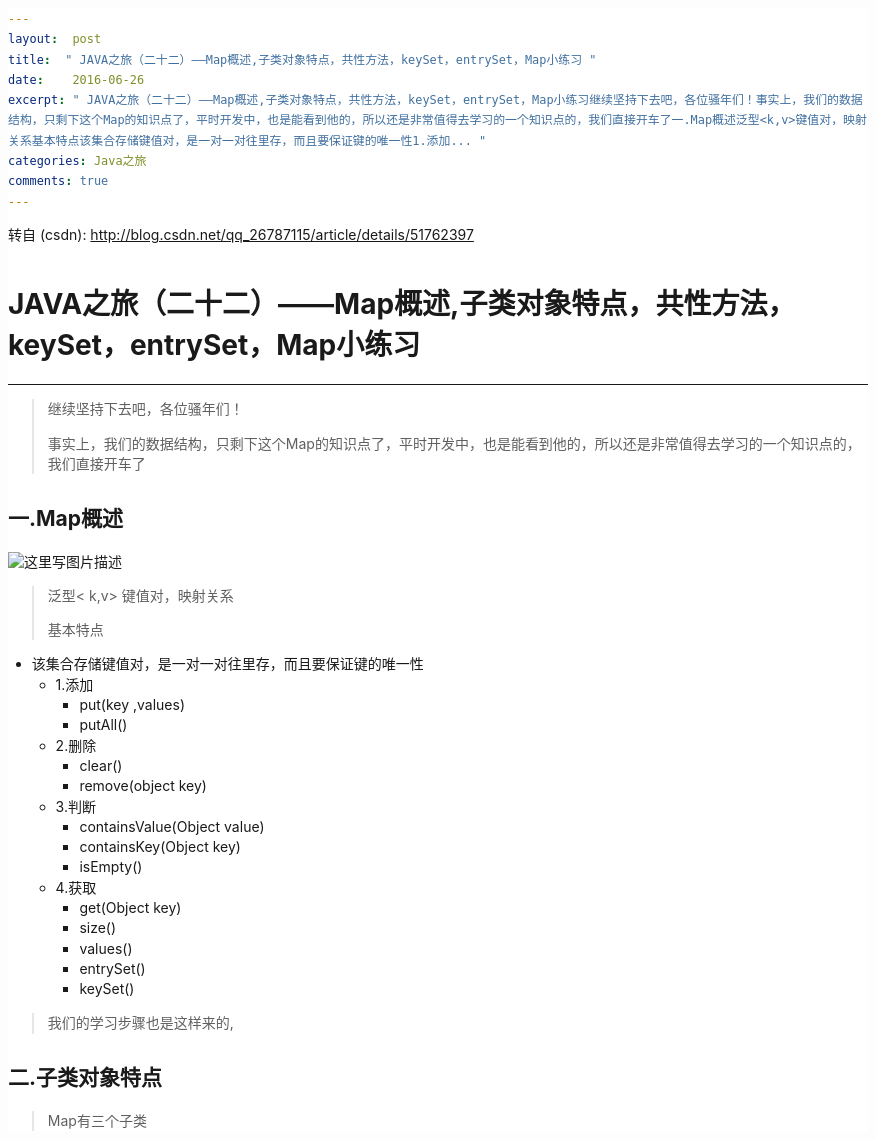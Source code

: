 ```yaml
---
layout:  post
title:  " JAVA之旅（二十二）——Map概述,子类对象特点，共性方法，keySet，entrySet，Map小练习 "
date:    2016-06-26
excerpt: " JAVA之旅（二十二）——Map概述,子类对象特点，共性方法，keySet，entrySet，Map小练习继续坚持下去吧，各位骚年们！事实上，我们的数据结构，只剩下这个Map的知识点了，平时开发中，也是能看到他的，所以还是非常值得去学习的一个知识点的，我们直接开车了一.Map概述泛型<k,v>键值对，映射关系基本特点该集合存储键值对，是一对一对往里存，而且要保证键的唯一性1.添加... "
categories: Java之旅
comments: true
---
```

转自 (csdn): http://blog.csdn.net/qq_26787115/article/details/51762397
<div class="markdown_views">
 <h1 id="java之旅二十二map概述子类对象特点共性方法keysetentrysetmap小练习">JAVA之旅（二十二）——Map概述,子类对象特点，共性方法，keySet，entrySet，Map小练习</h1> 
 <hr> 
 <blockquote> 
  <p>继续坚持下去吧，各位骚年们！</p> 
  <p>事实上，我们的数据结构，只剩下这个Map的知识点了，平时开发中，也是能看到他的，所以还是非常值得去学习的一个知识点的，我们直接开车了</p> 
 </blockquote> 
 <h2 id="一map概述">一.Map概述</h2> 
 <p><img src="http://img.blog.csdn.net/20160626144031517" alt="这里写图片描述" title=""></p> 
 <blockquote> 
  <p>泛型&lt; k,v&gt; 键值对，映射关系</p> 
  <p>基本特点</p> 
 </blockquote> 
 <ul> 
  <li>该集合存储键值对，是一对一对往里存，而且要保证键的唯一性  
   <ul>
    <li>1.添加  
     <ul>
      <li>put(key ,values)</li> 
      <li>putAll()</li>
     </ul></li> 
    <li>2.删除  
     <ul>
      <li>clear()</li> 
      <li>remove(object key)</li>
     </ul></li> 
    <li>3.判断  
     <ul>
      <li>containsValue(Object value)</li> 
      <li>containsKey(Object key)</li> 
      <li>isEmpty()</li>
     </ul></li> 
    <li>4.获取  
     <ul>
      <li>get(Object key)</li> 
      <li>size()</li> 
      <li>values()</li> 
      <li>entrySet()</li> 
      <li>keySet()</li>
     </ul></li>
   </ul></li> 
 </ul> 
 <blockquote> 
  <p>我们的学习步骤也是这样来的,</p> 
 </blockquote> 
 <h2 id="二子类对象特点">二.子类对象特点</h2> 
 <blockquote> 
  <p>Map有三个子类</p> 
 </blockquote> 